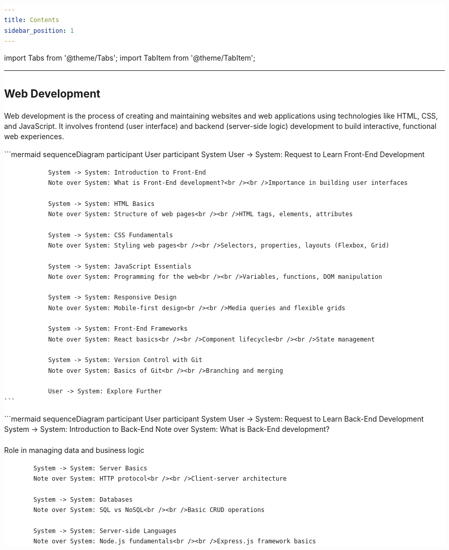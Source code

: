```yaml
---
title: Contents
sidebar_position: 1
---
```


import Tabs from '@theme/Tabs';
import TabItem from '@theme/TabItem';

<hr></hr>

## Web Development

Web development is the process of creating and maintaining websites and web applications using technologies like HTML, CSS, and JavaScript. It involves frontend (user interface) and backend (server-side logic) development to build interactive, functional web experiences.

<Tabs> 
    <TabItem value="frontend" label="Front-End Development" default> 
    ```mermaid 
        sequenceDiagram 
            participant User 
            participant System
                User -> System: Request to Learn Front-End Development

                System -> System: Introduction to Front-End
                Note over System: What is Front-End development?<br /><br />Importance in building user interfaces

                System -> System: HTML Basics
                Note over System: Structure of web pages<br /><br />HTML tags, elements, attributes

                System -> System: CSS Fundamentals
                Note over System: Styling web pages<br /><br />Selectors, properties, layouts (Flexbox, Grid)

                System -> System: JavaScript Essentials
                Note over System: Programming for the web<br /><br />Variables, functions, DOM manipulation

                System -> System: Responsive Design
                Note over System: Mobile-first design<br /><br />Media queries and flexible grids

                System -> System: Front-End Frameworks
                Note over System: React basics<br /><br />Component lifecycle<br /><br />State management

                System -> System: Version Control with Git
                Note over System: Basics of Git<br /><br />Branching and merging

                User -> System: Explore Further
    ```
</TabItem> 
    
<TabItem value="backend" label="Back-End Development"> 
```mermaid 
    sequenceDiagram 
        participant User 
        participant System
          User -> System: Request to Learn Back-End Development
            System -> System: Introduction to Back-End
            Note over System: What is Back-End development?<br /><br />Role in managing data and business logic

            System -> System: Server Basics
            Note over System: HTTP protocol<br /><br />Client-server architecture

            System -> System: Databases
            Note over System: SQL vs NoSQL<br /><br />Basic CRUD operations

            System -> System: Server-side Languages
            Note over System: Node.js fundamentals<br /><br />Express.js framework basics
```